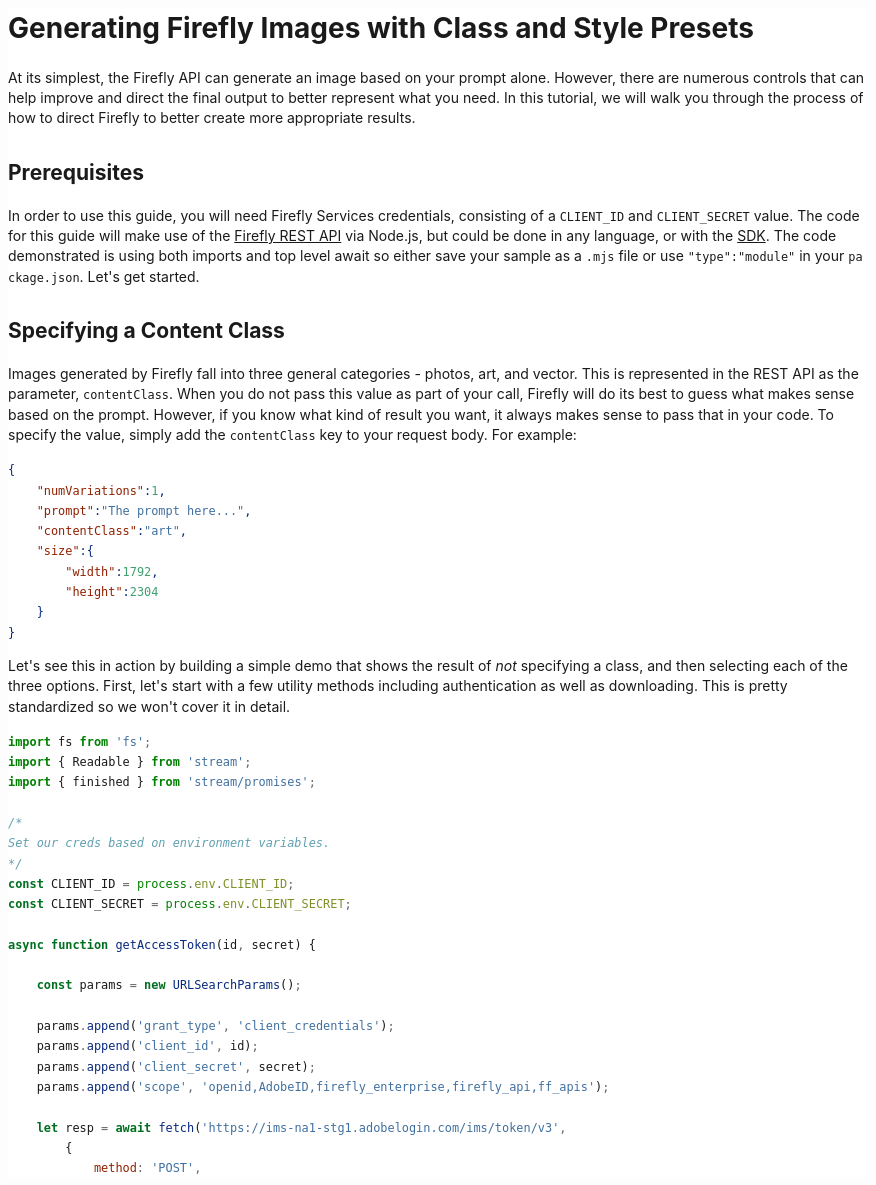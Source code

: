 # Generating Firefly Images with Class and Style Presets

At its simplest, the Firefly API can generate an image based on your prompt alone. However, there are numerous controls that can help improve and direct the final output to better represent what you need. In this tutorial, we will walk you through the process of how to direct Firefly to better create more appropriate results. 

## Prerequisites

In order to use this guide, you will need Firefly Services credentials, consisting of a `CLIENT_ID` and `CLIENT_SECRET` value. The code for this guide will make use of the [Firefly REST API](https://developer.adobe.com/firefly-services/docs/firefly-api/guides/api/upload_image/) via Node.js, but could be done in any language, or with the [SDK](https://developer.adobe.com/firefly-services/docs/guides/sdks/). The code demonstrated is using both imports and top level await so either save your sample as a `.mjs` file or use `"type":"module"` in your `package.json`. Let's get started.

## Specifying a Content Class

Images generated by Firefly fall into three general categories - photos, art, and vector. This is represented in the REST API as the parameter, `contentClass`. When you do not pass this value as part of your call, Firefly will do its best to guess what makes sense based on the prompt. However,  if you know what kind of result you want, it always makes sense to pass that in your code. To specify the value, simply add the `contentClass` key to your request body. For example:

```json
{
	"numVariations":1,
	"prompt":"The prompt here...",
	"contentClass":"art",
	"size":{
		"width":1792,
		"height":2304
	}
}
```

Let's see this in action by building a simple demo that shows the result of *not* specifying a class, and then selecting each of the three options. First, let's start with a few utility methods including authentication as well as downloading. This is pretty standardized so we won't cover it in detail.

```js
import fs from 'fs';
import { Readable } from 'stream';
import { finished } from 'stream/promises';

/*
Set our creds based on environment variables.
*/
const CLIENT_ID = process.env.CLIENT_ID;
const CLIENT_SECRET = process.env.CLIENT_SECRET;

async function getAccessToken(id, secret) {

	const params = new URLSearchParams();

	params.append('grant_type', 'client_credentials');
	params.append('client_id', id);
	params.append('client_secret', secret);
	params.append('scope', 'openid,AdobeID,firefly_enterprise,firefly_api,ff_apis');
	
	let resp = await fetch('https://ims-na1-stg1.adobelogin.com/ims/token/v3', 
		{ 
			method: 'POST', 
```